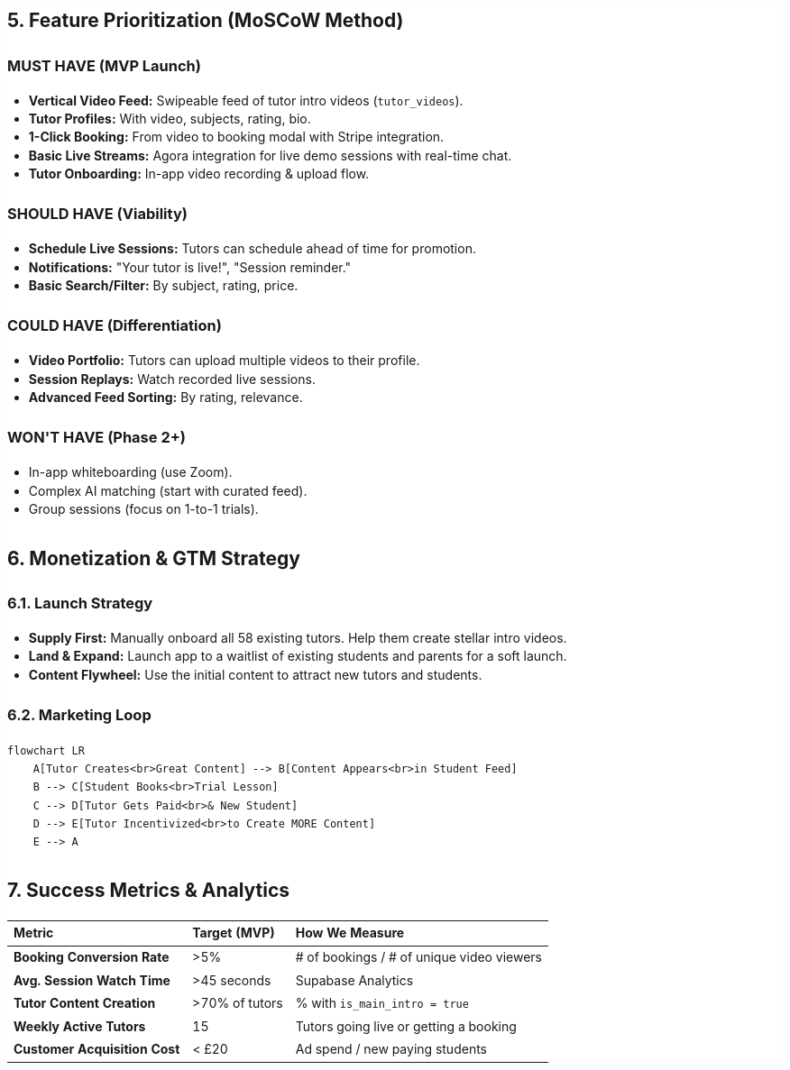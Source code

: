 ## 5. Feature Prioritization (MoSCoW Method)

### **MUST HAVE (MVP Launch)**
- **Vertical Video Feed:** Swipeable feed of tutor intro videos (`tutor_videos`).
- **Tutor Profiles:** With video, subjects, rating, bio.
- **1-Click Booking:** From video to booking modal with Stripe integration.
- **Basic Live Streams:** Agora integration for live demo sessions with real-time chat.
- **Tutor Onboarding:** In-app video recording & upload flow.

### **SHOULD HAVE (Viability)**
- **Schedule Live Sessions:** Tutors can schedule ahead of time for promotion.
- **Notifications:** "Your tutor is live!", "Session reminder."
- **Basic Search/Filter:** By subject, rating, price.

### **COULD HAVE (Differentiation)**
- **Video Portfolio:** Tutors can upload multiple videos to their profile.
- **Session Replays:** Watch recorded live sessions.
- **Advanced Feed Sorting:** By rating, relevance.

### **WON'T HAVE (Phase 2+)**
- In-app whiteboarding (use Zoom).
- Complex AI matching (start with curated feed).
- Group sessions (focus on 1-to-1 trials).

## 6. Monetization & GTM Strategy

### 6.1. Launch Strategy
- **Supply First:** Manually onboard all 58 existing tutors. Help them create stellar intro videos.
- **Land & Expand:** Launch app to a waitlist of existing students and parents for a soft launch.
- **Content Flywheel:** Use the initial content to attract new tutors and students.

### 6.2. Marketing Loop
```mermaid
flowchart LR
    A[Tutor Creates<br>Great Content] --> B[Content Appears<br>in Student Feed]
    B --> C[Student Books<br>Trial Lesson]
    C --> D[Tutor Gets Paid<br>& New Student]
    D --> E[Tutor Incentivized<br>to Create MORE Content]
    E --> A
```

## 7. Success Metrics & Analytics

| Metric | Target (MVP) | How We Measure |
| :--- | :--- | :--- |
| **Booking Conversion Rate** | >5% | # of bookings / # of unique video viewers |
| **Avg. Session Watch Time** | >45 seconds | Supabase Analytics |
| **Tutor Content Creation** | >70% of tutors | % with `is_main_intro = true` |
| **Weekly Active Tutors** | 15 | Tutors going live or getting a booking |
| **Customer Acquisition Cost** | < £20 | Ad spend / new paying students |
